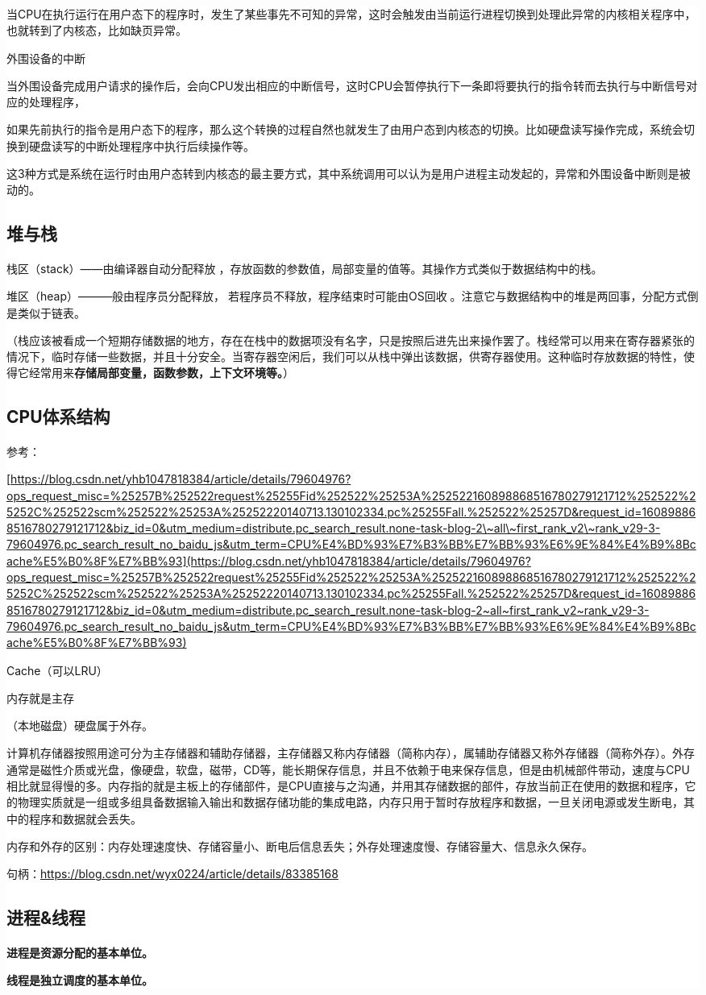 当CPU在执行运行在用户态下的程序时，发生了某些事先不可知的异常，这时会触发由当前运行进程切换到处理此异常的内核相关程序中，也就转到了内核态，比如缺页异常。

外围设备的中断

当外围设备完成用户请求的操作后，会向CPU发出相应的中断信号，这时CPU会暂停执行下一条即将要执行的指令转而去执行与中断信号对应的处理程序，

如果先前执行的指令是用户态下的程序，那么这个转换的过程自然也就发生了由用户态到内核态的切换。比如硬盘读写操作完成，系统会切换到硬盘读写的中断处理程序中执行后续操作等。

这3种方式是系统在运行时由用户态转到内核态的最主要方式，其中系统调用可以认为是用户进程主动发起的，异常和外围设备中断则是被动的。

## 堆与栈

栈区（stack）——由编译器自动分配释放
，存放函数的参数值，局部变量的值等。其操作方式类似于数据结构中的栈。

堆区（heap）———般由程序员分配释放， 若程序员不释放，程序结束时可能由OS回收
。注意它与数据结构中的堆是两回事，分配方式倒是类似于链表。

（栈应该被看成一个短期存储数据的地方，存在在栈中的数据项没有名字，只是按照后进先出来操作罢了。栈经常可以用来在寄存器紧张的情况下，临时存储一些数据，并且十分安全。当寄存器空闲后，我们可以从栈中弹出该数据，供寄存器使用。这种临时存放数据的特性，使得它经常用来**存储局部变量，函数参数，上下文环境等。**）


## CPU体系结构

参考：

[https://blog.csdn.net/yhb1047818384/article/details/79604976?ops_request_misc=%25257B%252522request%25255Fid%252522%25253A%252522160898868516780279121712%252522%25252C%252522scm%252522%25253A%25252220140713.130102334.pc%25255Fall.%252522%25257D&request_id=160898868516780279121712&biz_id=0&utm_medium=distribute.pc_search_result.none-task-blog-2\~all\~first_rank_v2\~rank_v29-3-79604976.pc_search_result_no_baidu_js&utm_term=CPU%E4%BD%93%E7%B3%BB%E7%BB%93%E6%9E%84%E4%B9%8Bcache%E5%B0%8F%E7%BB%93](https://blog.csdn.net/yhb1047818384/article/details/79604976?ops_request_misc=%25257B%252522request%25255Fid%252522%25253A%252522160898868516780279121712%252522%25252C%252522scm%252522%25253A%25252220140713.130102334.pc%25255Fall.%252522%25257D&request_id=160898868516780279121712&biz_id=0&utm_medium=distribute.pc_search_result.none-task-blog-2~all~first_rank_v2~rank_v29-3-79604976.pc_search_result_no_baidu_js&utm_term=CPU%E4%BD%93%E7%B3%BB%E7%BB%93%E6%9E%84%E4%B9%8Bcache%E5%B0%8F%E7%BB%93)


Cache（可以LRU）

内存就是主存

（本地磁盘）硬盘属于外存。

计算机存储器按照用途可分为主存储器和辅助存储器，主存储器又称内存储器（简称内存），属辅助存储器又称外存储器（简称外存）。外存通常是磁性介质或光盘，像硬盘，软盘，磁带，CD等，能长期保存信息，并且不依赖于电来保存信息，但是由机械部件带动，速度与CPU相比就显得慢的多。内存指的就是主板上的存储部件，是CPU直接与之沟通，并用其存储数据的部件，存放当前正在使用的数据和程序，它的物理实质就是一组或多组具备数据输入输出和数据存储功能的集成电路，内存只用于暂时存放程序和数据，一旦关闭电源或发生断电，其中的程序和数据就会丢失。

内存和外存的区别：内存处理速度快、存储容量小、断电后信息丢失；外存处理速度慢、存储容量大、信息永久保存。

句柄：<https://blog.csdn.net/wyx0224/article/details/83385168>

## 进程&线程

**进程是资源分配的基本单位。**

**线程是独立调度的基本单位。**
